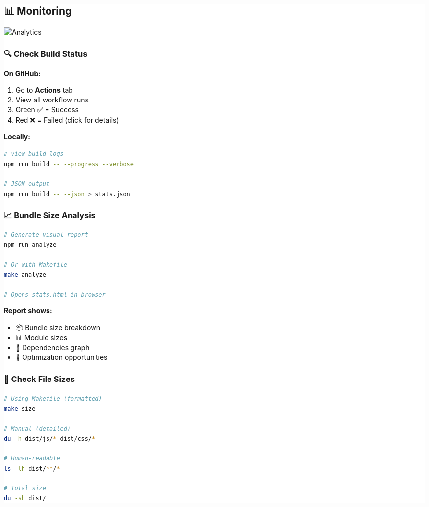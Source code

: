 
## 📊 Monitoring

![Analytics](https://img.shields.io/badge/Analytics-Enabled-20B2AA?style=flat-square&logo=chartdotjs&logoColor=000000&labelColor=2C2C2C)

### 🔍 Check Build Status

**On GitHub:**
1. Go to **Actions** tab
2. View all workflow runs
3. Green ✅ = Success
4. Red ❌ = Failed (click for details)

**Locally:**
```bash
# View build logs
npm run build -- --progress --verbose

# JSON output
npm run build -- --json > stats.json
```

### 📈 Bundle Size Analysis

```bash
# Generate visual report
npm run analyze

# Or with Makefile
make analyze

# Opens stats.html in browser
```

**Report shows:**
- 📦 Bundle size breakdown
- 📊 Module sizes
- 🔗 Dependencies graph
- 🎯 Optimization opportunities

### 📏 Check File Sizes

```bash
# Using Makefile (formatted)
make size

# Manual (detailed)
du -h dist/js/* dist/css/*

# Human-readable
ls -lh dist/**/*

# Total size
du -sh dist/
```
